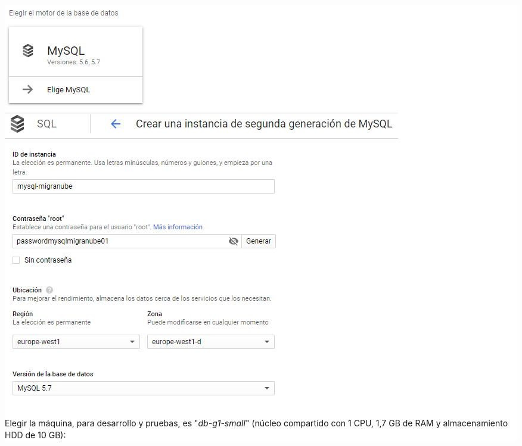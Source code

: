 ![Crear base datos mysql paso 2](./parte2/img/crear_instancia_mysql_cloudsql_02.png)
![Crear base datos mysql paso 3](./parte2/img/crear_instancia_mysql_cloudsql_03.png)

Elegir la máquina, para desarrollo y pruebas, es "*db-g1-small*" (núcleo compartido con 1 CPU, 1,7 GB de RAM y almacenamiento HDD de 10 GB):
